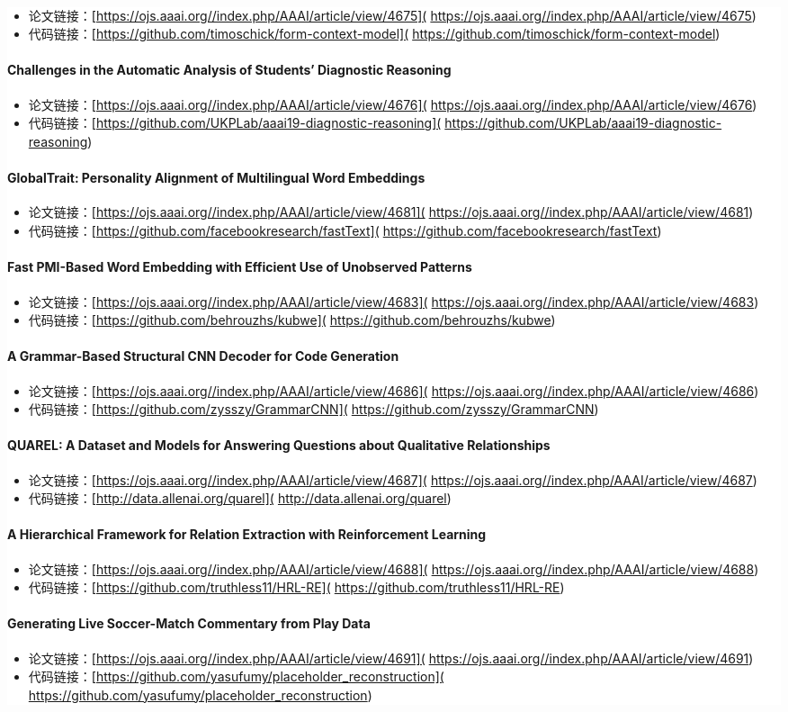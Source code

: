 - 论文链接：[https://ojs.aaai.org//index.php/AAAI/article/view/4675]( https://ojs.aaai.org//index.php/AAAI/article/view/4675)
- 代码链接：[https://github.com/timoschick/form-context-model]( https://github.com/timoschick/form-context-model)

#### Challenges in the Automatic Analysis of Students’ Diagnostic Reasoning

- 论文链接：[https://ojs.aaai.org//index.php/AAAI/article/view/4676]( https://ojs.aaai.org//index.php/AAAI/article/view/4676)
- 代码链接：[https://github.com/UKPLab/aaai19-diagnostic-reasoning]( https://github.com/UKPLab/aaai19-diagnostic-reasoning)

#### GlobalTrait: Personality Alignment of Multilingual Word Embeddings

- 论文链接：[https://ojs.aaai.org//index.php/AAAI/article/view/4681]( https://ojs.aaai.org//index.php/AAAI/article/view/4681)
- 代码链接：[https://github.com/facebookresearch/fastText]( https://github.com/facebookresearch/fastText)

#### Fast PMI-Based Word Embedding with Efficient Use of Unobserved Patterns

- 论文链接：[https://ojs.aaai.org//index.php/AAAI/article/view/4683]( https://ojs.aaai.org//index.php/AAAI/article/view/4683)
- 代码链接：[https://github.com/behrouzhs/kubwe]( https://github.com/behrouzhs/kubwe)

#### A Grammar-Based Structural CNN Decoder for Code Generation

- 论文链接：[https://ojs.aaai.org//index.php/AAAI/article/view/4686]( https://ojs.aaai.org//index.php/AAAI/article/view/4686)
- 代码链接：[https://github.com/zysszy/GrammarCNN]( https://github.com/zysszy/GrammarCNN)

#### QUAREL: A Dataset and Models for Answering Questions about Qualitative Relationships

- 论文链接：[https://ojs.aaai.org//index.php/AAAI/article/view/4687]( https://ojs.aaai.org//index.php/AAAI/article/view/4687)
- 代码链接：[http://data.allenai.org/quarel]( http://data.allenai.org/quarel)

#### A Hierarchical Framework for Relation Extraction with Reinforcement Learning

- 论文链接：[https://ojs.aaai.org//index.php/AAAI/article/view/4688]( https://ojs.aaai.org//index.php/AAAI/article/view/4688)
- 代码链接：[https://github.com/truthless11/HRL-RE]( https://github.com/truthless11/HRL-RE)

#### Generating Live Soccer-Match Commentary from Play Data

- 论文链接：[https://ojs.aaai.org//index.php/AAAI/article/view/4691]( https://ojs.aaai.org//index.php/AAAI/article/view/4691)
- 代码链接：[https://github.com/yasufumy/placeholder_reconstruction]( https://github.com/yasufumy/placeholder_reconstruction)
